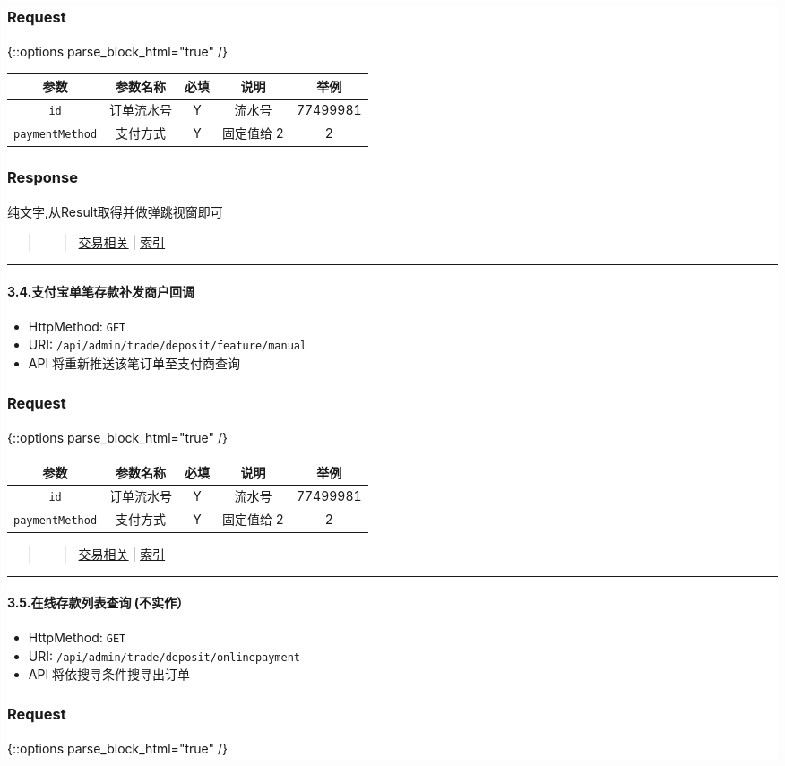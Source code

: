 ### Request

{::options parse_block_html="true" /}

<div>
  
|参数|参数名称|必填|说明|举例|
|:------------:|:---------:|:---:|:-------------:|:-------:|
| `id` | 订单流水号 | Y | 流水号 | 77499981 |
| `paymentMethod` | 支付方式 | Y | 固定值给 2 | 2 |

</div>

### Response

纯文字,从Result取得并做弹跳视窗即可

>> [交易相关](#3交易相关) | [索引](#索引)

---

#### 3.4.支付宝单笔存款补发商户回调

- HttpMethod: `GET`
- URI: `/api/admin/trade/deposit/feature/manual`
- API 将重新推送该笔订单至支付商查询

### Request

{::options parse_block_html="true" /}

<div>
  
|参数|参数名称|必填|说明|举例|
|:------------:|:---------:|:---:|:-------------:|:-------:|
| `id` | 订单流水号 | Y | 流水号 | 77499981 |
| `paymentMethod` | 支付方式 | Y | 固定值给 2 | 2 |

</div>

>> [交易相关](#3交易相关) | [索引](#索引)

---

#### 3.5.在线存款列表查询 (不实作）

- HttpMethod: `GET`
- URI: `/api/admin/trade/deposit/onlinepayment`
- API 将依搜寻条件搜寻出订单

### Request

{::options parse_block_html="true" /}
